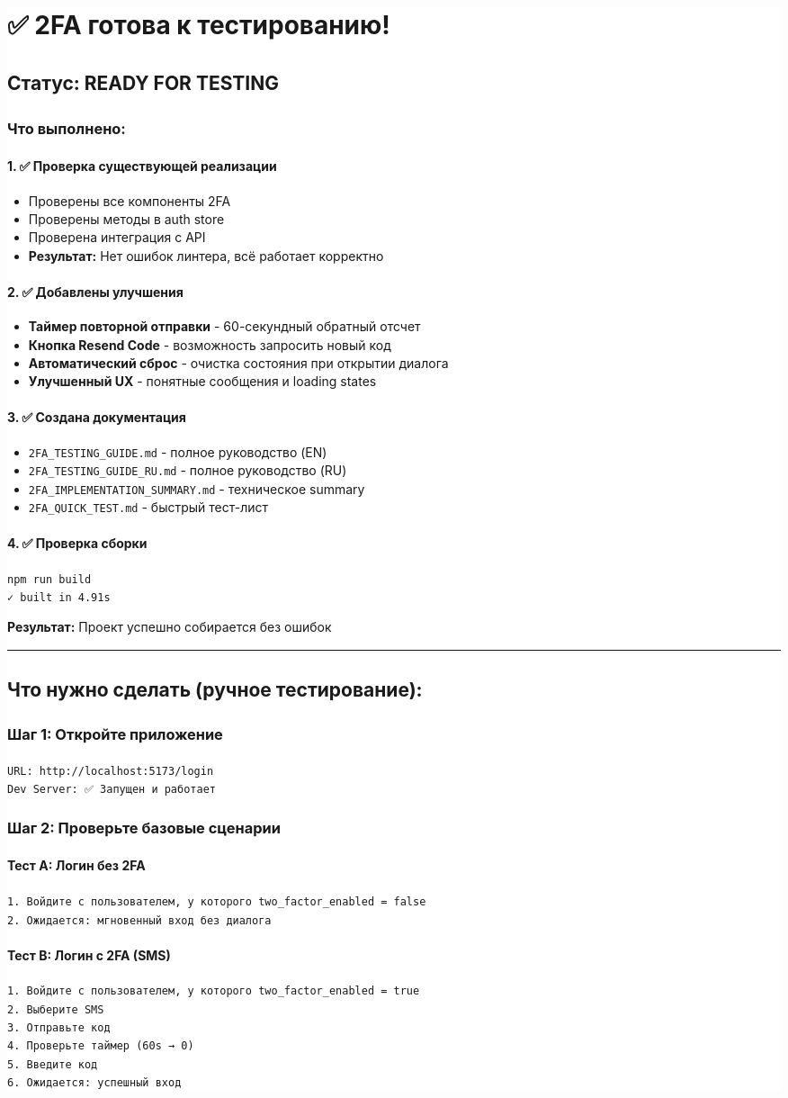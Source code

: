 # ✅ 2FA готова к тестированию!

## Статус: READY FOR TESTING

### Что выполнено:

#### 1. ✅ Проверка существующей реализации
- Проверены все компоненты 2FA
- Проверены методы в auth store
- Проверена интеграция с API
- **Результат:** Нет ошибок линтера, всё работает корректно

#### 2. ✅ Добавлены улучшения
- **Таймер повторной отправки** - 60-секундный обратный отсчет
- **Кнопка Resend Code** - возможность запросить новый код
- **Автоматический сброс** - очистка состояния при открытии диалога
- **Улучшенный UX** - понятные сообщения и loading states

#### 3. ✅ Создана документация
- `2FA_TESTING_GUIDE.md` - полное руководство (EN)
- `2FA_TESTING_GUIDE_RU.md` - полное руководство (RU)
- `2FA_IMPLEMENTATION_SUMMARY.md` - техническое summary
- `2FA_QUICK_TEST.md` - быстрый тест-лист

#### 4. ✅ Проверка сборки
```bash
npm run build
✓ built in 4.91s
```
**Результат:** Проект успешно собирается без ошибок

---

## Что нужно сделать (ручное тестирование):

### Шаг 1: Откройте приложение
```
URL: http://localhost:5173/login
Dev Server: ✅ Запущен и работает
```

### Шаг 2: Проверьте базовые сценарии

#### Тест A: Логин без 2FA
```
1. Войдите с пользователем, у которого two_factor_enabled = false
2. Ожидается: мгновенный вход без диалога
```

#### Тест B: Логин с 2FA (SMS)
```
1. Войдите с пользователем, у которого two_factor_enabled = true
2. Выберите SMS
3. Отправьте код
4. Проверьте таймер (60s → 0)
5. Введите код
6. Ожидается: успешный вход
```
